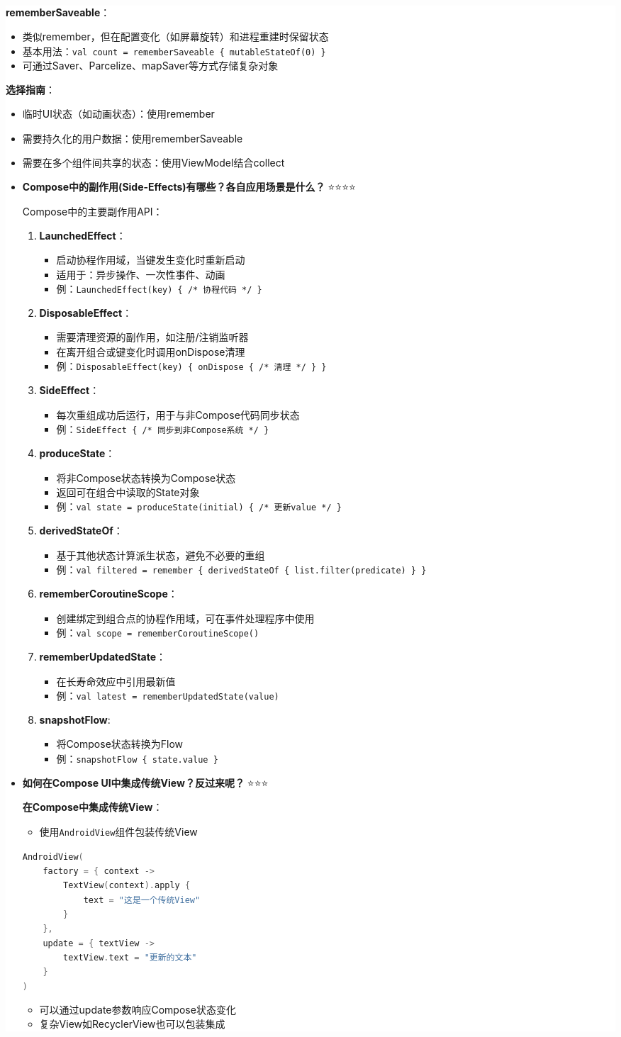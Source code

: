   **rememberSaveable**：

  - 类似remember，但在配置变化（如屏幕旋转）和进程重建时保留状态
  - 基本用法：`val count = rememberSaveable { mutableStateOf(0) }`
  - 可通过Saver、Parcelize、mapSaver等方式存储复杂对象

  **选择指南**：
  - 临时UI状态（如动画状态）：使用remember
  - 需要持久化的用户数据：使用rememberSaveable
  - 需要在多个组件间共享的状态：使用ViewModel结合collect

- **Compose中的副作用(Side-Effects)有哪些？各自应用场景是什么？** ⭐⭐⭐⭐

  Compose中的主要副作用API：

  1. **LaunchedEffect**：
     - 启动协程作用域，当键发生变化时重新启动
     - 适用于：异步操作、一次性事件、动画
     - 例：`LaunchedEffect(key) { /* 协程代码 */ }`

  2. **DisposableEffect**：
     - 需要清理资源的副作用，如注册/注销监听器
     - 在离开组合或键变化时调用onDispose清理
     - 例：`DisposableEffect(key) { onDispose { /* 清理 */ } }`

  3. **SideEffect**：
     - 每次重组成功后运行，用于与非Compose代码同步状态
     - 例：`SideEffect { /* 同步到非Compose系统 */ }`

  4. **produceState**：
     - 将非Compose状态转换为Compose状态
     - 返回可在组合中读取的State对象
     - 例：`val state = produceState(initial) { /* 更新value */ }`

  5. **derivedStateOf**：
     - 基于其他状态计算派生状态，避免不必要的重组
     - 例：`val filtered = remember { derivedStateOf { list.filter(predicate) } }`

  6. **rememberCoroutineScope**：
     - 创建绑定到组合点的协程作用域，可在事件处理程序中使用
     - 例：`val scope = rememberCoroutineScope()`

  7. **rememberUpdatedState**：
     - 在长寿命效应中引用最新值
     - 例：`val latest = rememberUpdatedState(value)`

  8. **snapshotFlow**:
     - 将Compose状态转换为Flow
     - 例：`snapshotFlow { state.value }`

- **如何在Compose UI中集成传统View？反过来呢？** ⭐⭐⭐

  **在Compose中集成传统View**：

  - 使用`AndroidView`组件包装传统View
  ```kotlin
  AndroidView(
      factory = { context ->
          TextView(context).apply {
              text = "这是一个传统View"
          }
      },
      update = { textView ->
          textView.text = "更新的文本"
      }
  )
  ```
  - 可以通过update参数响应Compose状态变化
  - 复杂View如RecyclerView也可以包装集成
